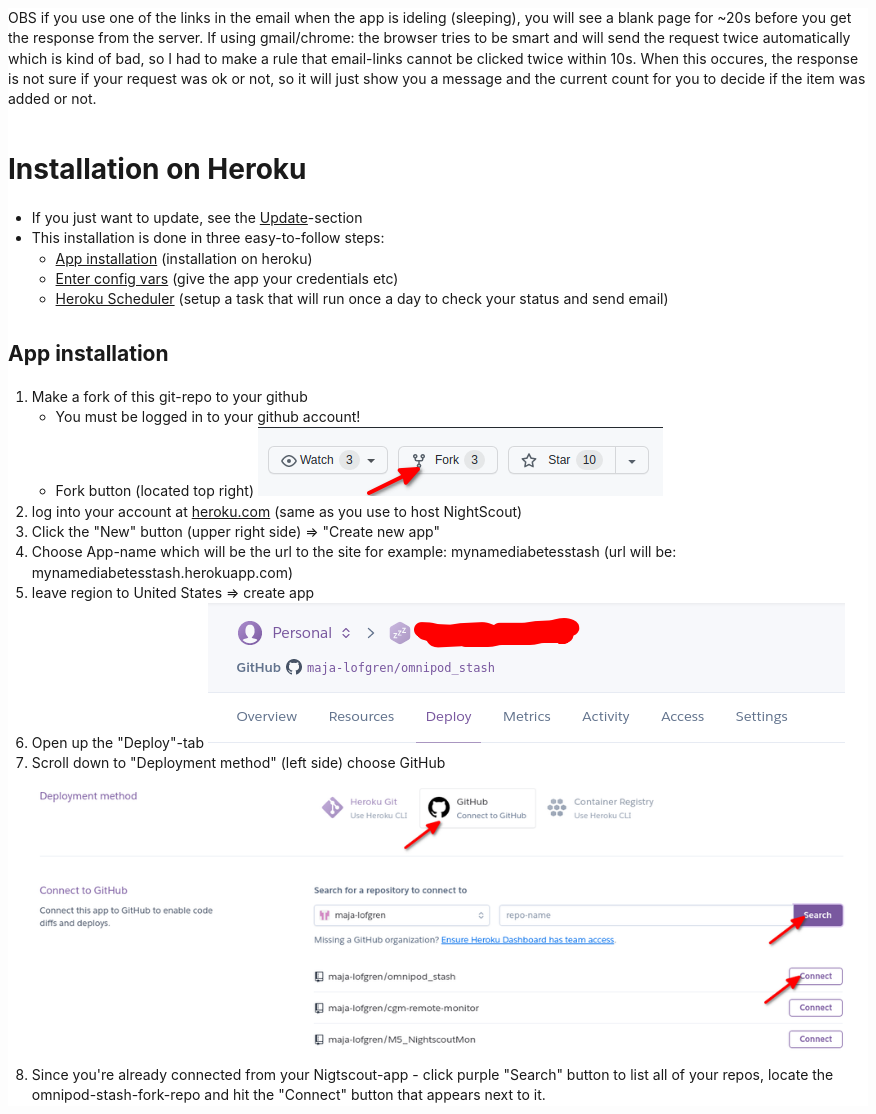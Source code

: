 OBS if you use one of the links in the email when the app is ideling (sleeping), you will see a blank page for ~20s before you get the response from the server. If using gmail/chrome: the browser tries to be smart and will send the request twice automatically which is kind of bad, so I had to make a rule that email-links cannot be clicked twice within 10s. When this occures, the response is not sure if your request was ok or not, so it will just show you a message and the current count for you to decide if the item was added or not. 


# Installation on Heroku
- If you just want to update, see the [Update](#update)-section
- This installation is done in three easy-to-follow steps: 
    - [App installation](#app-installation) (installation on heroku)
    - [Enter config vars](#enter-config-vars) (give the app your credentials etc)
    - [Heroku Scheduler](#heroku-scheduler) (setup a task that will run once a day to check your status and send email)

## App installation
1. Make a fork of this git-repo to your github 
    - You must be logged in to your github account!
    - Fork button (located top right)
    ![tabs](./Assets/fork.png)
2. log into your account at [heroku.com](https://dashboard.heroku.com/) (same as you use to host NightScout)
3. Click the "New" button (upper right side) => "Create new app"
4. Choose App-name which will be the url to the site for example: mynamediabetesstash (url will be: mynamediabetesstash.herokuapp.com)
5. leave region to United States => create app
6. Open up the "Deploy"-tab
![tabs](./Assets/tabs.png)
7. Scroll down to "Deployment method" (left side) choose GitHub
![deploy method](./Assets/deploy_method.png)
7. Since you're already connected from your Nigtscout-app - click purple "Search" button to list all of your repos, locate the omnipod-stash-fork-repo and hit the "Connect" button that appears next to it.
